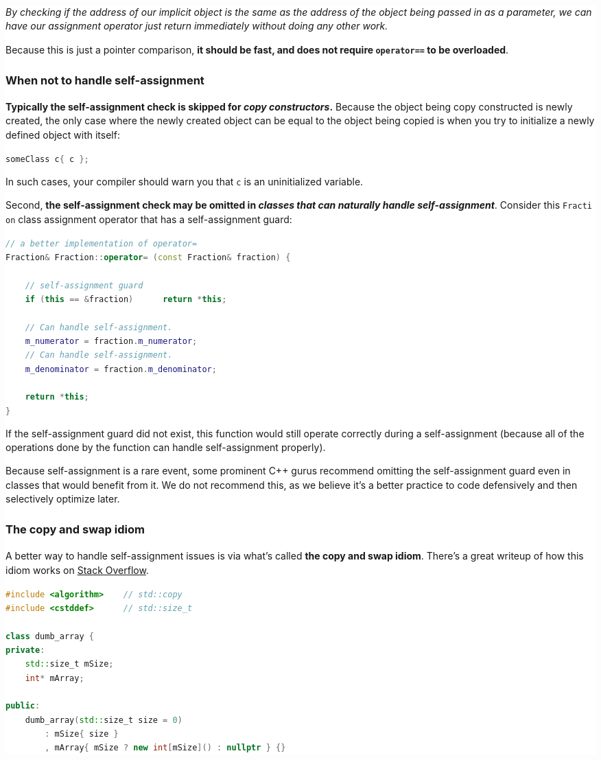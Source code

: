*By checking if the address of our implicit object is the same as the address of the object being passed in as a parameter, we can have our assignment operator just return immediately without doing any other work.*

Because this is just a pointer comparison, **it should be fast, and does not require `operator==` to be overloaded**.


### When not to handle self-assignment

**Typically the self-assignment check is skipped for *copy constructors*.** Because the object being copy constructed is newly created, the only case where the newly created object can be equal to the object being copied is when you try to initialize a newly defined object with itself:

```c++
someClass c{ c };
```

In such cases, your compiler should warn you that `c` is an uninitialized variable.

Second, **the self-assignment check may be omitted in *classes that can naturally handle self-assignment***. Consider this `Fraction` class assignment operator that has a self-assignment guard:

```c++
// a better implementation of operator=
Fraction& Fraction::operator= (const Fraction& fraction) {

    // self-assignment guard
    if (this == &fraction)      return *this;

    // Can handle self-assignment.
    m_numerator = fraction.m_numerator;
    // Can handle self-assignment.
    m_denominator = fraction.m_denominator;

    return *this;
}
```

If the self-assignment guard did not exist, this function would still operate correctly during a self-assignment (because all of the operations done by the function can handle self-assignment properly).

Because self-assignment is a rare event, some prominent C++ gurus recommend omitting the self-assignment guard even in classes that would benefit from it. We do not recommend this, as we believe it’s a better practice to code defensively and then selectively optimize later.


### The copy and swap idiom

A better way to handle self-assignment issues is via what’s called **the copy and swap idiom**. There’s a great writeup of how this idiom works on [Stack Overflow](https://stackoverflow.com/questions/3279543/what-is-the-copy-and-swap-idiom).

>>>

```c++
#include <algorithm>    // std::copy
#include <cstddef>      // std::size_t

class dumb_array {
private:
    std::size_t mSize;
    int* mArray;

public:
    dumb_array(std::size_t size = 0)
        : mSize{ size }
        , mArray{ mSize ? new int[mSize]() : nullptr } {}

```